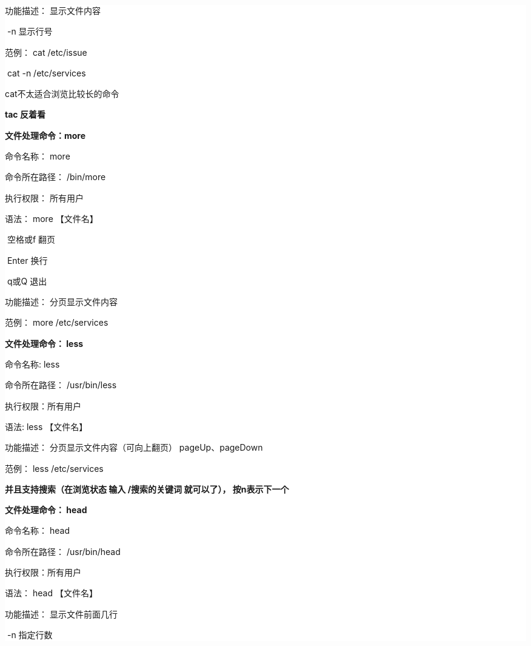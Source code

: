 功能描述： 显示文件内容

​					-n 显示行号

范例： cat /etc/issue

​			cat -n /etc/services

cat不太适合浏览比较长的命令

**tac 反着看**



**文件处理命令：more**

命令名称： more

命令所在路径： /bin/more

执行权限： 所有用户

语法： more 【文件名】

​				空格或f 	翻页

​				Enter		换行

​				q或Q		退出

功能描述： 分页显示文件内容

范例： 	more /etc/services



**文件处理命令： less**

命令名称: less

命令所在路径： /usr/bin/less

执行权限：所有用户

语法: less 【文件名】

功能描述： 分页显示文件内容（可向上翻页） pageUp、pageDown 

范例： less /etc/services

**并且支持搜索（在浏览状态 输入 /搜索的关键词 就可以了）， 按n表示下一个**



**文件处理命令： head**

命令名称： head

命令所在路径： /usr/bin/head

执行权限：所有用户

语法： head 【文件名】

功能描述： 显示文件前面几行

​					-n 指定行数
